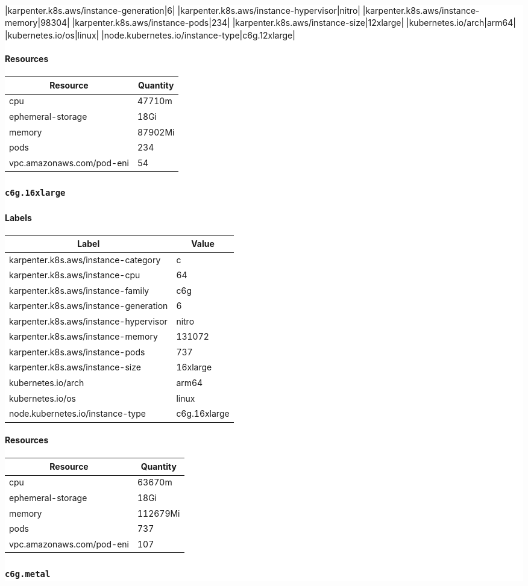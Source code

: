  |karpenter.k8s.aws/instance-generation|6|
 |karpenter.k8s.aws/instance-hypervisor|nitro|
 |karpenter.k8s.aws/instance-memory|98304|
 |karpenter.k8s.aws/instance-pods|234|
 |karpenter.k8s.aws/instance-size|12xlarge|
 |kubernetes.io/arch|arm64|
 |kubernetes.io/os|linux|
 |node.kubernetes.io/instance-type|c6g.12xlarge|
#### Resources
 | Resource | Quantity |
 |--|--|
 |cpu|47710m|
 |ephemeral-storage|18Gi|
 |memory|87902Mi|
 |pods|234|
 |vpc.amazonaws.com/pod-eni|54|
### `c6g.16xlarge`
#### Labels
 | Label | Value |
 |--|--|
 |karpenter.k8s.aws/instance-category|c|
 |karpenter.k8s.aws/instance-cpu|64|
 |karpenter.k8s.aws/instance-family|c6g|
 |karpenter.k8s.aws/instance-generation|6|
 |karpenter.k8s.aws/instance-hypervisor|nitro|
 |karpenter.k8s.aws/instance-memory|131072|
 |karpenter.k8s.aws/instance-pods|737|
 |karpenter.k8s.aws/instance-size|16xlarge|
 |kubernetes.io/arch|arm64|
 |kubernetes.io/os|linux|
 |node.kubernetes.io/instance-type|c6g.16xlarge|
#### Resources
 | Resource | Quantity |
 |--|--|
 |cpu|63670m|
 |ephemeral-storage|18Gi|
 |memory|112679Mi|
 |pods|737|
 |vpc.amazonaws.com/pod-eni|107|
### `c6g.metal`
